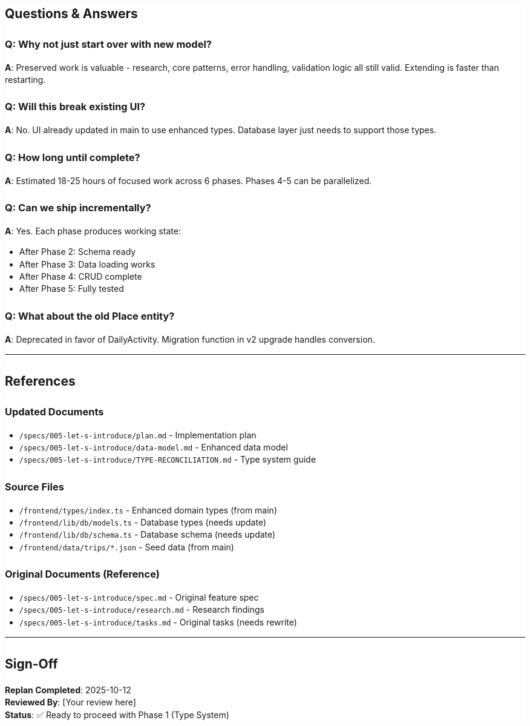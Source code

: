 ## Questions & Answers

### Q: Why not just start over with new model?
**A**: Preserved work is valuable - research, core patterns, error handling, validation logic all still valid. Extending is faster than restarting.

### Q: Will this break existing UI?
**A**: No. UI already updated in main to use enhanced types. Database layer just needs to support those types.

### Q: How long until complete?
**A**: Estimated 18-25 hours of focused work across 6 phases. Phases 4-5 can be parallelized.

### Q: Can we ship incrementally?
**A**: Yes. Each phase produces working state:
- After Phase 2: Schema ready
- After Phase 3: Data loading works
- After Phase 4: CRUD complete
- After Phase 5: Fully tested

### Q: What about the old Place entity?
**A**: Deprecated in favor of DailyActivity. Migration function in v2 upgrade handles conversion.

---

## References

### Updated Documents
- `/specs/005-let-s-introduce/plan.md` - Implementation plan
- `/specs/005-let-s-introduce/data-model.md` - Enhanced data model
- `/specs/005-let-s-introduce/TYPE-RECONCILIATION.md` - Type system guide

### Source Files
- `/frontend/types/index.ts` - Enhanced domain types (from main)
- `/frontend/lib/db/models.ts` - Database types (needs update)
- `/frontend/lib/db/schema.ts` - Database schema (needs update)
- `/frontend/data/trips/*.json` - Seed data (from main)

### Original Documents (Reference)
- `/specs/005-let-s-introduce/spec.md` - Original feature spec
- `/specs/005-let-s-introduce/research.md` - Research findings
- `/specs/005-let-s-introduce/tasks.md` - Original tasks (needs rewrite)

---

## Sign-Off

**Replan Completed**: 2025-10-12  
**Reviewed By**: [Your review here]  
**Status**: ✅ Ready to proceed with Phase 1 (Type System)

